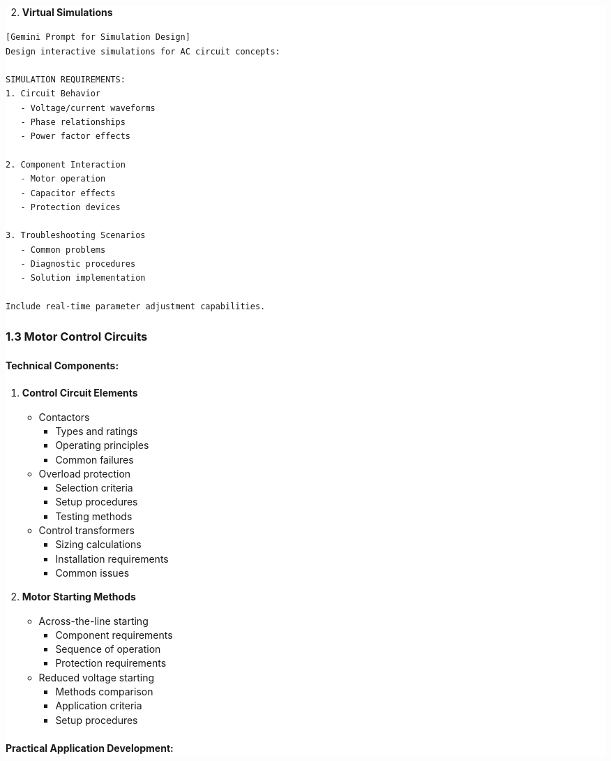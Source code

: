 2. **Virtual Simulations**
```
[Gemini Prompt for Simulation Design]
Design interactive simulations for AC circuit concepts:

SIMULATION REQUIREMENTS:
1. Circuit Behavior
   - Voltage/current waveforms
   - Phase relationships
   - Power factor effects

2. Component Interaction
   - Motor operation
   - Capacitor effects
   - Protection devices

3. Troubleshooting Scenarios
   - Common problems
   - Diagnostic procedures
   - Solution implementation

Include real-time parameter adjustment capabilities.
```

### 1.3 Motor Control Circuits

#### Technical Components:

1. **Control Circuit Elements**
   - Contactors
     * Types and ratings
     * Operating principles
     * Common failures
   - Overload protection
     * Selection criteria
     * Setup procedures
     * Testing methods
   - Control transformers
     * Sizing calculations
     * Installation requirements
     * Common issues

2. **Motor Starting Methods**
   - Across-the-line starting
     * Component requirements
     * Sequence of operation
     * Protection requirements
   - Reduced voltage starting
     * Methods comparison
     * Application criteria
     * Setup procedures

#### Practical Application Development:

